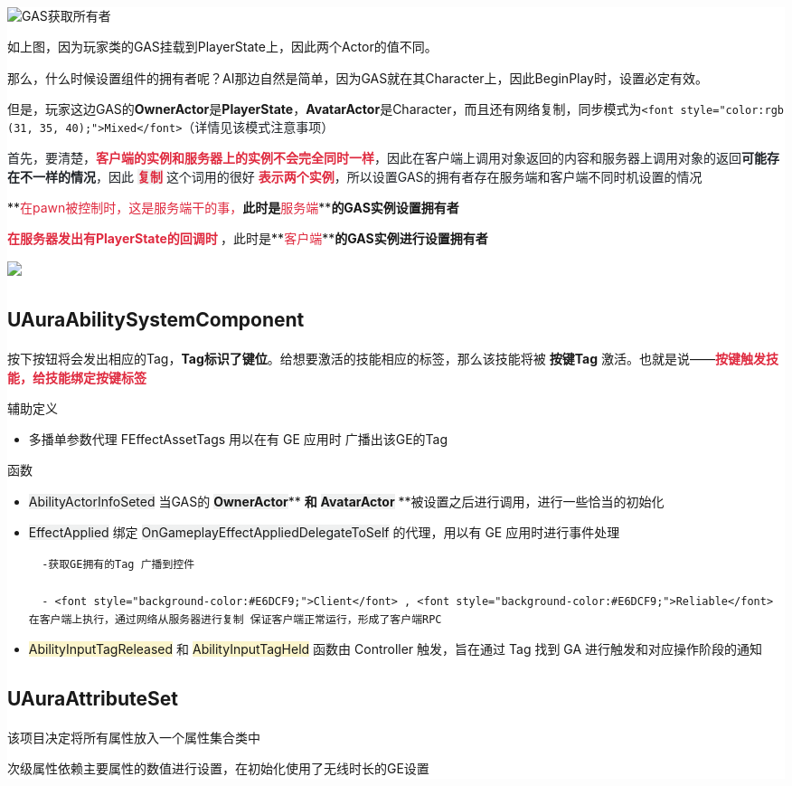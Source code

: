 ![GAS获取所有者](https://cdn.nlark.com/yuque/0/2024/png/36214189/1721490576558-f8351f1e-200b-4f72-bdc7-680626f3d21d.png)

如上图，因为玩家类的GAS挂载到PlayerState上，因此两个Actor的值不同。



那么，什么时候设置组件的拥有者呢？AI那边自然是简单，因为GAS就在其Character上，因此BeginPlay时，设置必定有效。

但是，玩家这边GAS的**OwnerActor**是**PlayerState**，**AvatarActor**是Character，而且还有网络复制，同步模式为`<font style="color:rgb(31, 35, 40);">Mixed</font>`<font style="color:rgb(31, 35, 40);">（详情见该模式注意事项）</font>

<font style="color:rgb(31, 35, 40);"></font>

<font style="color:rgb(31, 35, 40);">首先，要清楚，</font>**<font style="color:#DF2A3F;">客户端的实例和服务器上的实例不会完全同时一样</font>**<font style="color:rgb(31, 35, 40);">，因此在客户端上调用对象返回的内容和服务器上调用对象的返回</font>**<font style="color:rgb(31, 35, 40);">可能存在不一样的情况</font>**<font style="color:rgb(31, 35, 40);">，因此 </font>**<font style="color:#DF2A3F;background-color:#EFF0F0;">复制</font>**<font style="color:rgb(31, 35, 40);"> 这个词用的很好 </font>**<font style="color:#DF2A3F;">表示两个实例</font>**<font style="color:rgb(31, 35, 40);">，所以设置GAS的拥有者存在服务端和客户端不同时机设置的情况</font>

**<font style="color:#DF2A3F;">在pawn被控制时，这是服务端干的事，</font>**此时是**<font style="color:#DF2A3F;">服务端</font>****的GAS实例设置拥有者**

**<font style="color:#DF2A3F;">在服务器发出有PlayerState的回调时 </font>**，此时是**<font style="color:#DF2A3F;">客户端</font>****的GAS实例进行设置拥有者**

![](https://cdn.nlark.com/yuque/0/2024/png/36214189/1721492214252-85062cf7-6a0f-4653-8360-8d550d04bf85.png)

## UAuraAbilitySystemComponent
按下按钮将会发出相应的Tag，**Tag标识了键位**。给想要激活的技能相应的标签，那么该技能将被 **按键Tag** 激活。也就是说——**<font style="color:#DF2A3F;">按键触发技能，给技能绑定按键标签 </font>**

辅助定义

+ 多播单参数代理 FEffectAssetTags 用以在有 GE 应用时 广播出该GE的Tag

函数

+ <font style="background-color:#EFF0F0;">AbilityActorInfoSeted</font> 当GAS的 **<font style="background-color:#EFF0F0;">OwnerActor</font>**** **和** ****<font style="background-color:#EFF0F0;">AvatarActor</font>**** **被设置之后进行调用，进行一些恰当的初始化
+ <font style="background-color:#EFF0F0;">EffectApplied</font> 绑定 <font style="background-color:#EFF0F0;">OnGameplayEffectAppliedDelegateToSelf</font> 的代理，用以有 GE 应用时进行事件处理 

        -获取GE拥有的Tag 广播到控件

        - <font style="background-color:#E6DCF9;">Client</font> , <font style="background-color:#E6DCF9;">Reliable</font> 在客户端上执行，通过网络从服务器进行复制 保证客户端正常运行，形成了客户端RPC

+ <font style="background-color:#FBF5CB;">AbilityInputTagReleased</font> 和 <font style="background-color:#FBF5CB;">AbilityInputTagHeld</font> 函数由 Controller 触发，旨在通过 Tag 找到 GA 进行触发和对应操作阶段的通知 

## UAuraAttributeSet
该项目决定将所有属性放入一个属性集合类中

次级属性依赖主要属性的数值进行设置，在初始化使用了无线时长的GE设置
